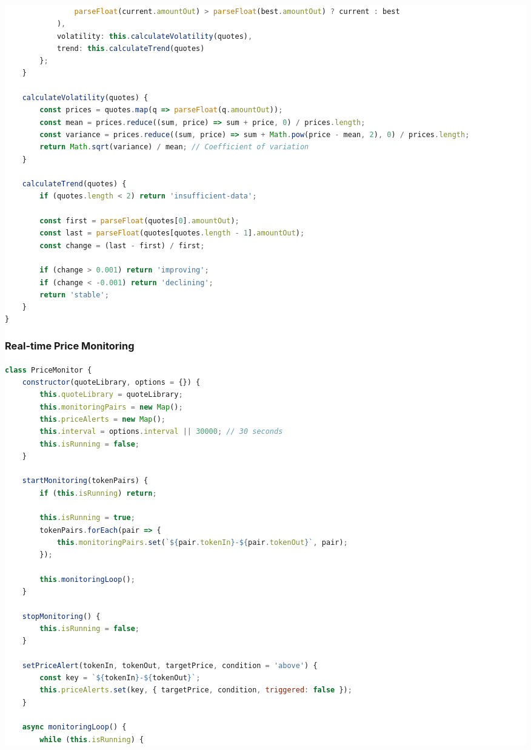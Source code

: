 ```javascript
                parseFloat(current.amountOut) > parseFloat(best.amountOut) ? current : best
            ),
            volatility: this.calculateVolatility(quotes),
            trend: this.calculateTrend(quotes)
        };
    }

    calculateVolatility(quotes) {
        const prices = quotes.map(q => parseFloat(q.amountOut));
        const mean = prices.reduce((sum, price) => sum + price, 0) / prices.length;
        const variance = prices.reduce((sum, price) => sum + Math.pow(price - mean, 2), 0) / prices.length;
        return Math.sqrt(variance) / mean; // Coefficient of variation
    }

    calculateTrend(quotes) {
        if (quotes.length < 2) return 'insufficient-data';
        
        const first = parseFloat(quotes[0].amountOut);
        const last = parseFloat(quotes[quotes.length - 1].amountOut);
        const change = (last - first) / first;
        
        if (change > 0.001) return 'improving';
        if (change < -0.001) return 'declining';
        return 'stable';
    }
}
```

### Real-time Price Monitoring

```javascript
class PriceMonitor {
    constructor(quoteLibrary, options = {}) {
        this.quoteLibrary = quoteLibrary;
        this.monitoringPairs = new Map();
        this.priceAlerts = new Map();
        this.interval = options.interval || 30000; // 30 seconds
        this.isRunning = false;
    }

    startMonitoring(tokenPairs) {
        if (this.isRunning) return;
        
        this.isRunning = true;
        tokenPairs.forEach(pair => {
            this.monitoringPairs.set(`${pair.tokenIn}-${pair.tokenOut}`, pair);
        });

        this.monitoringLoop();
    }

    stopMonitoring() {
        this.isRunning = false;
    }

    setPriceAlert(tokenIn, tokenOut, targetPrice, condition = 'above') {
        const key = `${tokenIn}-${tokenOut}`;
        this.priceAlerts.set(key, { targetPrice, condition, triggered: false });
    }

    async monitoringLoop() {
        while (this.isRunning) {
```